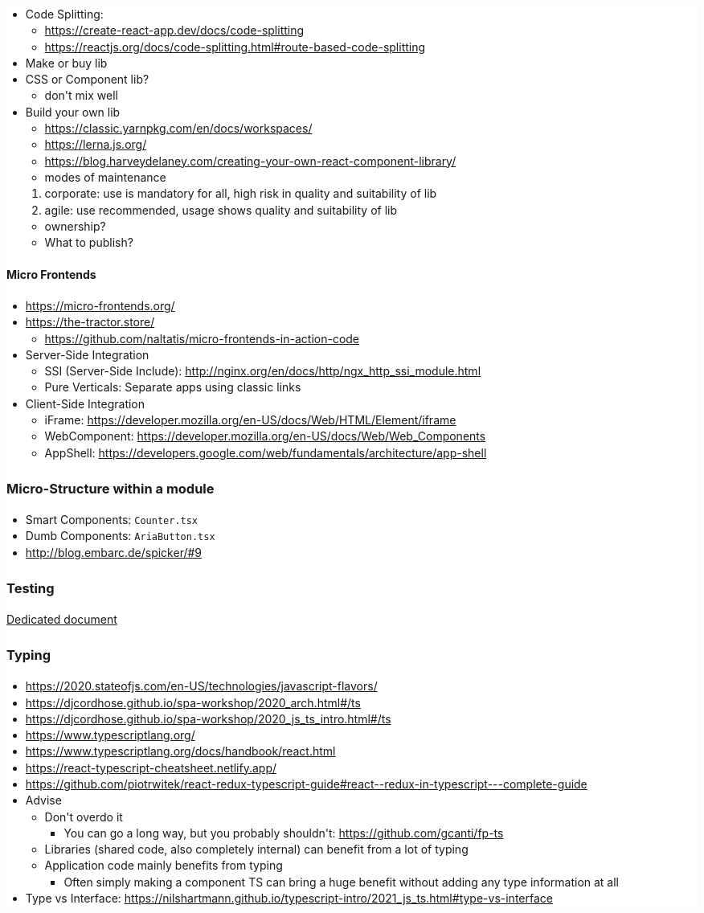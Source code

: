 - Code Splitting: 
  - https://create-react-app.dev/docs/code-splitting
  - https://reactjs.org/docs/code-splitting.html#route-based-code-splitting
- Make or buy lib
- CSS or Component lib?
  - don't mix well
- Build your own lib
  - https://classic.yarnpkg.com/en/docs/workspaces/
  - https://lerna.js.org/
  - https://blog.harveydelaney.com/creating-your-own-react-component-library/
  -  modes of maintenance
    1. corporate: use is mandatory for all, high risk in quality and suitability of lib
    2. agile: use recommended, usage shows quality and suitability of lib
  -  ownership?
  -  What to publish?

#### Micro Frontends
- https://micro-frontends.org/
- https://the-tractor.store/
  - https://github.com/naltatis/micro-frontends-in-action-code
- Server-Side Integration
  - SSI (Server-Side Include): http://nginx.org/en/docs/http/ngx_http_ssi_module.html 
  - Pure Verticals: Separate apps using classic links
- Client-Side Integration
  - iFrame: https://developer.mozilla.org/en-US/docs/Web/HTML/Element/iframe
  - WebComponent: https://developer.mozilla.org/en-US/docs/Web/Web_Components
  - AppShell: https://developers.google.com/web/fundamentals/architecture/app-shell 

### Micro-Structure within a module

- Smart Components: `Counter.tsx`
- Dumb Components: `AriaButton.tsx`
- http://blog.embarc.de/spicker/#9

### Testing

[Dedicated document](./testing.md)

### Typing

- https://2020.stateofjs.com/en-US/technologies/javascript-flavors/
- https://djcordhose.github.io/spa-workshop/2020_arch.html#/ts
- https://djcordhose.github.io/spa-workshop/2020_js_ts_intro.html#/ts
- https://www.typescriptlang.org/
- https://www.typescriptlang.org/docs/handbook/react.html
- https://react-typescript-cheatsheet.netlify.app/
- https://github.com/piotrwitek/react-redux-typescript-guide#react--redux-in-typescript---complete-guide
- Advise
  - Don't overdo it
    - You can go a long way, but you probably shouldn't: https://github.com/gcanti/fp-ts
  - Libraries (shared code, also completely internal) can benefit from a lot of typing
  - Application code mainly benefits from typing
    - Often simply making a component TS can bring a huge benefit without adding any type information at all
- Type vs Interface: https://nilshartmann.github.io/typescript-intro/2021_js_ts.html#type-vs-interface
